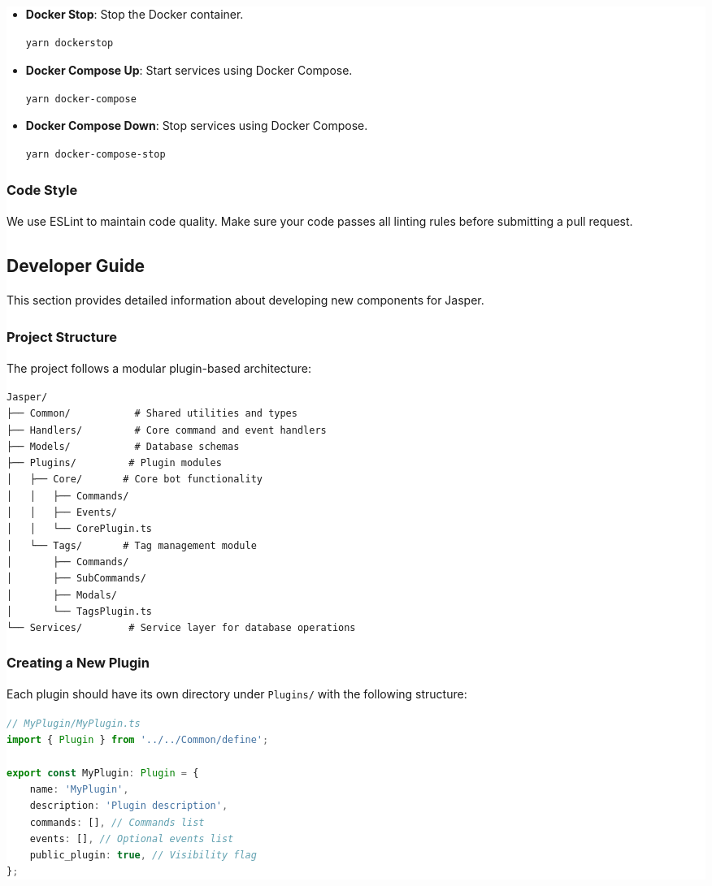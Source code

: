 - **Docker Stop**: Stop the Docker container.

    ```sh
    yarn dockerstop
    ```

- **Docker Compose Up**: Start services using Docker Compose.

    ```sh
    yarn docker-compose
    ```

- **Docker Compose Down**: Stop services using Docker Compose.
    ```sh
    yarn docker-compose-stop
    ```

### Code Style

We use ESLint to maintain code quality. Make sure your code passes all linting rules before submitting a pull request.

## Developer Guide

This section provides detailed information about developing new components for Jasper.

### Project Structure

The project follows a modular plugin-based architecture:

```
Jasper/
├── Common/           # Shared utilities and types
├── Handlers/         # Core command and event handlers
├── Models/           # Database schemas
├── Plugins/         # Plugin modules
│   ├── Core/       # Core bot functionality
│   │   ├── Commands/
│   │   ├── Events/
│   │   └── CorePlugin.ts
│   └── Tags/       # Tag management module
│       ├── Commands/
│       ├── SubCommands/
│       ├── Modals/
│       └── TagsPlugin.ts
└── Services/        # Service layer for database operations
```

### Creating a New Plugin

Each plugin should have its own directory under `Plugins/` with the following structure:

```typescript
// MyPlugin/MyPlugin.ts
import { Plugin } from '../../Common/define';

export const MyPlugin: Plugin = {
    name: 'MyPlugin',
    description: 'Plugin description',
    commands: [], // Commands list
    events: [], // Optional events list
    public_plugin: true, // Visibility flag
};
```
